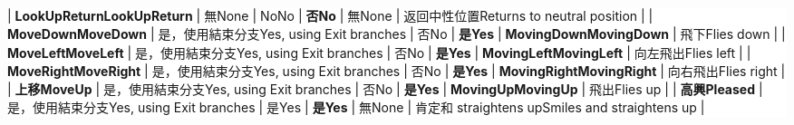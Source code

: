 | <span data-ttu-id="cf631-359">**LookUpReturn**</span><span class="sxs-lookup"><span data-stu-id="cf631-359">**LookUpReturn**</span></span>          | <span data-ttu-id="cf631-360">無</span><span class="sxs-lookup"><span data-stu-id="cf631-360">None</span></span>                     | <span data-ttu-id="cf631-361">No</span><span class="sxs-lookup"><span data-stu-id="cf631-361">No</span></span>                | <span data-ttu-id="cf631-362">**否**</span><span class="sxs-lookup"><span data-stu-id="cf631-362">**No**</span></span>        | <span data-ttu-id="cf631-363">無</span><span class="sxs-lookup"><span data-stu-id="cf631-363">None</span></span>                                         | <span data-ttu-id="cf631-364">返回中性位置</span><span class="sxs-lookup"><span data-stu-id="cf631-364">Returns to neutral position</span></span>                                |
| <span data-ttu-id="cf631-365">**MoveDown**</span><span class="sxs-lookup"><span data-stu-id="cf631-365">**MoveDown**</span></span>              | <span data-ttu-id="cf631-366">是，使用結束分支</span><span class="sxs-lookup"><span data-stu-id="cf631-366">Yes, using Exit branches</span></span> | <span data-ttu-id="cf631-367">否</span><span class="sxs-lookup"><span data-stu-id="cf631-367">No</span></span>                | <span data-ttu-id="cf631-368">**是**</span><span class="sxs-lookup"><span data-stu-id="cf631-368">**Yes**</span></span>       | <span data-ttu-id="cf631-369">**MovingDown**</span><span class="sxs-lookup"><span data-stu-id="cf631-369">**MovingDown**</span></span>                               | <span data-ttu-id="cf631-370">飛下</span><span class="sxs-lookup"><span data-stu-id="cf631-370">Flies down</span></span>                                                 |
| <span data-ttu-id="cf631-371">**MoveLeft**</span><span class="sxs-lookup"><span data-stu-id="cf631-371">**MoveLeft**</span></span>              | <span data-ttu-id="cf631-372">是，使用結束分支</span><span class="sxs-lookup"><span data-stu-id="cf631-372">Yes, using Exit branches</span></span> | <span data-ttu-id="cf631-373">否</span><span class="sxs-lookup"><span data-stu-id="cf631-373">No</span></span>                | <span data-ttu-id="cf631-374">**是**</span><span class="sxs-lookup"><span data-stu-id="cf631-374">**Yes**</span></span>       | <span data-ttu-id="cf631-375">**MovingLeft**</span><span class="sxs-lookup"><span data-stu-id="cf631-375">**MovingLeft**</span></span>                               | <span data-ttu-id="cf631-376">向左飛出</span><span class="sxs-lookup"><span data-stu-id="cf631-376">Flies left</span></span>                                                 |
| <span data-ttu-id="cf631-377">**MoveRight**</span><span class="sxs-lookup"><span data-stu-id="cf631-377">**MoveRight**</span></span>             | <span data-ttu-id="cf631-378">是，使用結束分支</span><span class="sxs-lookup"><span data-stu-id="cf631-378">Yes, using Exit branches</span></span> | <span data-ttu-id="cf631-379">否</span><span class="sxs-lookup"><span data-stu-id="cf631-379">No</span></span>                | <span data-ttu-id="cf631-380">**是**</span><span class="sxs-lookup"><span data-stu-id="cf631-380">**Yes**</span></span>       | <span data-ttu-id="cf631-381">**MovingRight**</span><span class="sxs-lookup"><span data-stu-id="cf631-381">**MovingRight**</span></span>                              | <span data-ttu-id="cf631-382">向右飛出</span><span class="sxs-lookup"><span data-stu-id="cf631-382">Flies right</span></span>                                                |
| <span data-ttu-id="cf631-383">**上移**</span><span class="sxs-lookup"><span data-stu-id="cf631-383">**MoveUp**</span></span>                | <span data-ttu-id="cf631-384">是，使用結束分支</span><span class="sxs-lookup"><span data-stu-id="cf631-384">Yes, using Exit branches</span></span> | <span data-ttu-id="cf631-385">否</span><span class="sxs-lookup"><span data-stu-id="cf631-385">No</span></span>                | <span data-ttu-id="cf631-386">**是**</span><span class="sxs-lookup"><span data-stu-id="cf631-386">**Yes**</span></span>       | <span data-ttu-id="cf631-387">**MovingUp**</span><span class="sxs-lookup"><span data-stu-id="cf631-387">**MovingUp**</span></span>                                 | <span data-ttu-id="cf631-388">飛出</span><span class="sxs-lookup"><span data-stu-id="cf631-388">Flies up</span></span>                                                   |
| <span data-ttu-id="cf631-389">**高興**</span><span class="sxs-lookup"><span data-stu-id="cf631-389">**Pleased**</span></span>               | <span data-ttu-id="cf631-390">是，使用結束分支</span><span class="sxs-lookup"><span data-stu-id="cf631-390">Yes, using Exit branches</span></span> | <span data-ttu-id="cf631-391">是</span><span class="sxs-lookup"><span data-stu-id="cf631-391">Yes</span></span>               | <span data-ttu-id="cf631-392">**是**</span><span class="sxs-lookup"><span data-stu-id="cf631-392">**Yes**</span></span>       | <span data-ttu-id="cf631-393">無</span><span class="sxs-lookup"><span data-stu-id="cf631-393">None</span></span>                                         | <span data-ttu-id="cf631-394">肯定和 straightens up</span><span class="sxs-lookup"><span data-stu-id="cf631-394">Smiles and straightens up</span></span>                                  |
